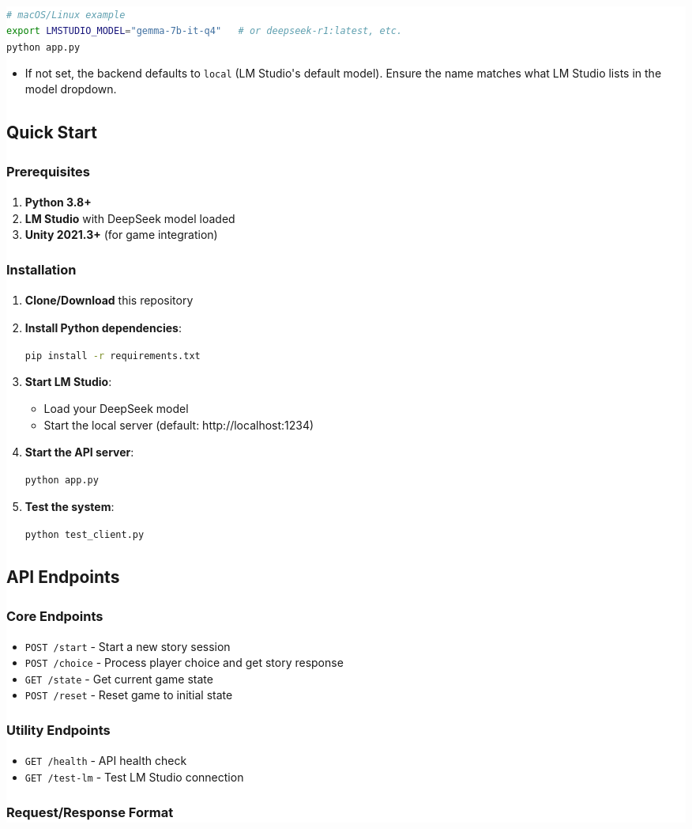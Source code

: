 ```bash
# macOS/Linux example
export LMSTUDIO_MODEL="gemma-7b-it-q4"   # or deepseek-r1:latest, etc.
python app.py
```

- If not set, the backend defaults to `local` (LM Studio's default model). Ensure the name matches what LM Studio lists in the model dropdown.

## Quick Start

### Prerequisites

1. **Python 3.8+**
2. **LM Studio** with DeepSeek model loaded
3. **Unity 2021.3+** (for game integration)

### Installation

1. **Clone/Download** this repository
2. **Install Python dependencies**:
   ```bash
   pip install -r requirements.txt
   ```

3. **Start LM Studio**:
   - Load your DeepSeek model
   - Start the local server (default: http://localhost:1234)

4. **Start the API server**:
   ```bash
   python app.py
   ```

5. **Test the system**:
   ```bash
   python test_client.py
   ```

## API Endpoints

### Core Endpoints

- `POST /start` - Start a new story session
- `POST /choice` - Process player choice and get story response
- `GET /state` - Get current game state
- `POST /reset` - Reset game to initial state

### Utility Endpoints

- `GET /health` - API health check
- `GET /test-lm` - Test LM Studio connection

### Request/Response Format
